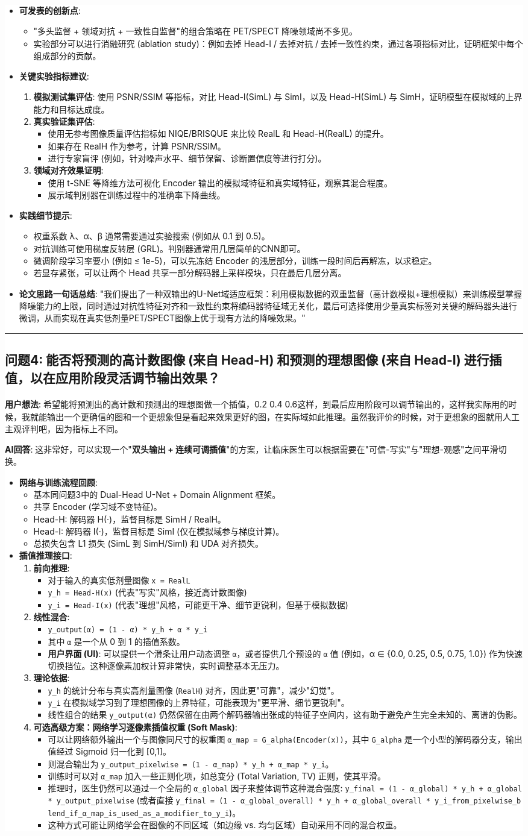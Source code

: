 *   **可发表的创新点**:
    *   "多头监督 + 领域对抗 + 一致性自监督"的组合策略在 PET/SPECT 降噪领域尚不多见。
    *   实验部分可以进行消融研究 (ablation study)：例如去掉 Head-I / 去掉对抗 / 去掉一致性约束，通过各项指标对比，证明框架中每个组成部分的贡献。

*   **关键实验指标建议**:
    1.  **模拟测试集评估**: 使用 PSNR/SSIM 等指标，对比 Head-I(SimL) 与 SimI，以及 Head-H(SimL) 与 SimH，证明模型在模拟域的上界能力和目标达成度。
    2.  **真实验证集评估**:
        *   使用无参考图像质量评估指标如 NIQE/BRISQUE 来比较 RealL 和 Head-H(RealL) 的提升。
        *   如果存在 RealH 作为参考，计算 PSNR/SSIM。
        *   进行专家盲评 (例如，针对噪声水平、细节保留、诊断置信度等进行打分)。
    3.  **领域对齐效果证明**:
        *   使用 t-SNE 等降维方法可视化 Encoder 输出的模拟域特征和真实域特征，观察其混合程度。
        *   展示域判别器在训练过程中的准确率下降曲线。

*   **实践细节提示**:
    *   权重系数 λ、α、β 通常需要通过实验搜索 (例如从 0.1 到 0.5)。
    *   对抗训练可使用梯度反转层 (GRL)。判别器通常用几层简单的CNN即可。
    *   微调阶段学习率要小 (例如 ≤ 1e-5)，可以先冻结 Encoder 的浅层部分，训练一段时间后再解冻，以求稳定。
    *   若显存紧张，可以让两个 Head 共享一部分解码器上采样模块，只在最后几层分离。

*   **论文思路一句话总结**:
    "我们提出了一种双输出的U-Net域适应框架：利用模拟数据的双重监督（高计数模拟+理想模拟）来训练模型掌握降噪能力的上限，同时通过对抗性特征对齐和一致性约束将编码器特征域无关化，最后可选择使用少量真实标签对关键的解码器头进行微调，从而实现在真实低剂量PET/SPECT图像上优于现有方法的降噪效果。"

---

## 问题4: 能否将预测的高计数图像 (来自 Head-H) 和预测的理想图像 (来自 Head-I) 进行插值，以在应用阶段灵活调节输出效果？

**用户想法**:
希望能将预测出的高计数和预测出的理想图做一个插值，0.2 0.4 0.6这样，到最后应用阶段可以调节输出的，这样我实际用的时候，我就能输出一个更确信的图和一个更想象但是看起来效果更好的图，在实际域如此推理。虽然我评价的时候，对于更想象的图就用人工主观评判吧，因为指标上不同。

**AI回答**:
这非常好，可以实现一个"**双头输出 + 连续可调插值**"的方案，让临床医生可以根据需要在"可信-写实"与"理想-观感"之间平滑切换。

*   **网络与训练流程回顾**:
    *   基本同问题3中的 Dual-Head U-Net + Domain Alignment 框架。
    *   共享 Encoder (学习域不变特征)。
    *   Head-H: 解码器 H(·)，监督目标是 SimH / RealH。
    *   Head-I: 解码器 I(·)，监督目标是 SimI (仅在模拟域参与梯度计算)。
    *   总损失包含 L1 损失 (SimL 到 SimH/SimI) 和 UDA 对齐损失。
*   **插值推理接口**:
    1.  **前向推理**:
        *   对于输入的真实低剂量图像 `x = RealL`
        *   `y_h = Head-H(x)`  (代表"写实"风格，接近高计数图像)
        *   `y_i = Head-I(x)`  (代表"理想"风格，可能更干净、细节更锐利，但基于模拟数据)
    2.  **线性混合**:
        *   `y_output(α) = (1 - α) * y_h + α * y_i`
        *   其中 `α` 是一个从 0 到 1 的插值系数。
        *   **用户界面 (UI)**: 可以提供一个滑条让用户动态调整 `α`，或者提供几个预设的 `α` 值 (例如，α ∈ {0.0, 0.25, 0.5, 0.75, 1.0}) 作为快速切换挡位。这种逐像素加权计算非常快，实时调整基本无压力。
    3.  **理论依据**:
        *   `y_h` 的统计分布与真实高剂量图像 (`RealH`) 对齐，因此更"可靠"，减少"幻觉"。
        *   `y_i` 在模拟域学习到了理想图像的上界特征，可能表现为"更平滑、细节更锐利"。
        *   线性组合的结果 `y_output(α)` 仍然保留在由两个解码器输出张成的特征子空间内，这有助于避免产生完全未知的、离谱的伪影。
    4.  **可选高级方案：网络学习逐像素插值权重 (Soft Mask)**:
        *   可以让网络额外输出一个与图像同尺寸的权重图 `α_map = G_alpha(Encoder(x))`，其中 `G_alpha` 是一个小型的解码器分支，输出值经过 Sigmoid 归一化到 [0,1]。
        *   则混合输出为 `y_output_pixelwise = (1 - α_map) * y_h + α_map * y_i`。
        *   训练时可以对 `α_map` 加入一些正则化项，如总变分 (Total Variation, TV) 正则，使其平滑。
        *   推理时，医生仍然可以通过一个全局的 `α_global` 因子来整体调节这种混合强度: `y_final = (1 - α_global) * y_h + α_global * y_output_pixelwise` (或者直接 `y_final = (1 - α_global_overall) * y_h + α_global_overall * y_i_from_pixelwise_blend_if_α_map_is_used_as_a_modifier_to_y_i`)。
        *   这种方式可能让网络学会在图像的不同区域（如边缘 vs. 均匀区域）自动采用不同的混合权重。